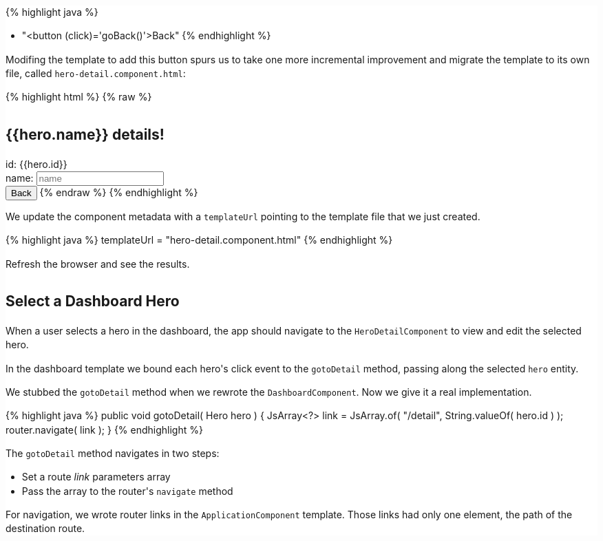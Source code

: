 {% highlight java %}
+ "<button (click)='goBack()'>Back</button>"
{% endhighlight %}

Modifing the template to add this button spurs us to take one more incremental improvement and migrate the template to its own file, called `hero-detail.component.html`:

{% highlight html %}
{% raw %}
<div *ngIf='hero'>
	<h2>{{hero.name}} details!</h2>
	<div>
		<label>id: </label>{{hero.id}}
	</div>
	<div>
		<label>name: </label><input [(ngModel)]='hero.name' placeholder='name'>
	</div>
</div>
<button (click)='goBack()'>Back</button>
{% endraw %}
{% endhighlight %}

We update the component metadata with a `templateUrl` pointing to the template file that we just created.

{% highlight java %}
templateUrl = "hero-detail.component.html"
{% endhighlight %}

Refresh the browser and see the results.

## Select a Dashboard Hero

When a user selects a hero in the dashboard, the app should navigate to the `HeroDetailComponent` to view and edit the selected hero.

In the dashboard template we bound each hero's click event to the `gotoDetail` method, passing along the selected `hero` entity.

We stubbed the `gotoDetail` method when we rewrote the `DashboardComponent`. Now we give it a real implementation.

{% highlight java %}
public void gotoDetail( Hero hero )
{
    JsArray<?> link = JsArray.of( "/detail", String.valueOf( hero.id ) );
    router.navigate( link );
}
{% endhighlight %}

The `gotoDetail` method navigates in two steps:

- Set a route _link_ parameters array
- Pass the array to the router's `navigate` method

For navigation, we wrote router links in the `ApplicationComponent` template. Those links had only one element, the path of the destination route.
